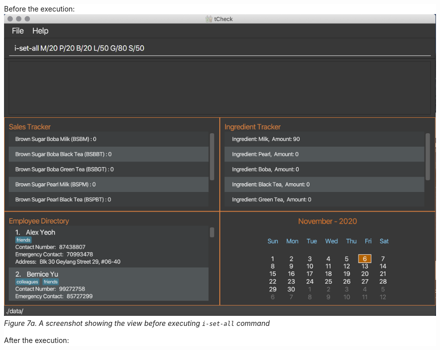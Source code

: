 <div style="page-break-after: always;"></div>

Before the execution:<br>
![IngredientSetAllCommand](images/IngredientSetAllCommand.png)
_Figure 7a. A screenshot showing the view before executing `i-set-all` command_

After the execution:<br>